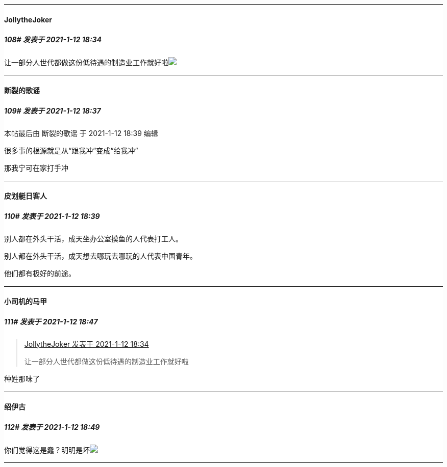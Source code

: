 -----

####  JollytheJoker  
##### 108#       发表于 2021-1-12 18:34


让一部分人世代都做这份低待遇的制造业工作就好啦<img src="https://static.saraba1st.com/image/smiley/face2017/033.png" referrerpolicy="no-referrer">


-----

####  断裂的歌谣  
##### 109#       发表于 2021-1-12 18:37


 本帖最后由 断裂的歌谣 于 2021-1-12 18:39 编辑 

很多事的根源就是从“跟我冲”变成“给我冲”


那我宁可在家打手冲


-----

####  皮划艇日客人  
##### 110#       发表于 2021-1-12 18:39


别人都在外头干活，成天坐办公室摸鱼的人代表打工人。

别人都在外头干活，成天想去哪玩去哪玩的人代表中国青年。

他们都有极好的前途。


-----

####  小司机的马甲  
##### 111#       发表于 2021-1-12 18:47


<blockquote><a href="httphttps://bbs.saraba1st.com/2b/forum.php?mod=redirect&amp;goto=findpost&amp;pid=50013761&amp;ptid=1982449" target="_blank">JollytheJoker 发表于 2021-1-12 18:34</a>

让一部分人世代都做这份低待遇的制造业工作就好啦</blockquote>
种姓那味了


-----

####  绍伊古  
##### 112#       发表于 2021-1-12 18:49


你们觉得这是蠢？明明是坏<img src="https://static.saraba1st.com/image/smiley/face2017/001.png" referrerpolicy="no-referrer">


-----
